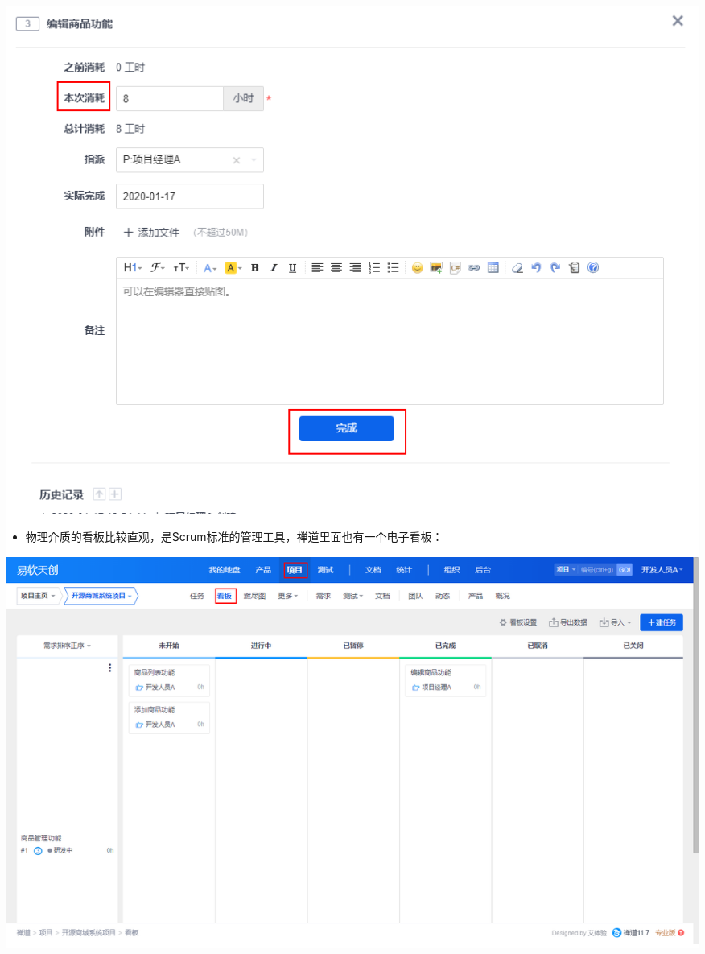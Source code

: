 ![](/img/mall/zentao_use_29.png)

- 物理介质的看板比较直观，是Scrum标准的管理工具，禅道里面也有一个电子看板：

![](/img/mall/zentao_use_30.png)
